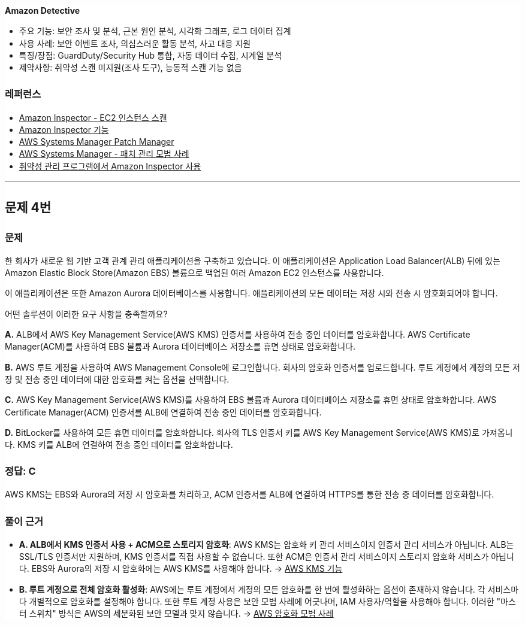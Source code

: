 **Amazon Detective**
- 주요 기능: 보안 조사 및 분석, 근본 원인 분석, 시각화 그래프, 로그 데이터 집계
- 사용 사례: 보안 이벤트 조사, 의심스러운 활동 분석, 사고 대응 지원
- 특징/장점: GuardDuty/Security Hub 통합, 자동 데이터 수집, 시계열 분석
- 제약사항: 취약성 스캔 미지원(조사 도구), 능동적 스캔 기능 없음

### 레퍼런스
- [Amazon Inspector - EC2 인스턴스 스캔](https://docs.aws.amazon.com/inspector/latest/user/scanning-ec2.html)
- [Amazon Inspector 기능](https://aws.amazon.com/inspector/features/)
- [AWS Systems Manager Patch Manager](https://docs.aws.amazon.com/systems-manager/latest/userguide/patch-manager.html)
- [AWS Systems Manager - 패치 관리 모범 사례](https://docs.aws.amazon.com/whitepapers/latest/aws-caf-operations-perspective/patch-management.html)
- [취약성 관리 프로그램에서 Amazon Inspector 사용](https://docs.aws.amazon.com/prescriptive-guidance/latest/vulnerability-management/amazon-inspector.html)

---

## 문제 4번

### 문제
한 회사가 새로운 웹 기반 고객 관계 관리 애플리케이션을 구축하고 있습니다. 이 애플리케이션은 Application Load Balancer(ALB) 뒤에 있는 Amazon Elastic Block Store(Amazon EBS) 볼륨으로 백업된 여러 Amazon EC2 인스턴스를 사용합니다.

이 애플리케이션은 또한 Amazon Aurora 데이터베이스를 사용합니다. 애플리케이션의 모든 데이터는 저장 시와 전송 시 암호화되어야 합니다.

어떤 솔루션이 이러한 요구 사항을 충족할까요?

**A.** ALB에서 AWS Key Management Service(AWS KMS) 인증서를 사용하여 전송 중인 데이터를 암호화합니다. AWS Certificate Manager(ACM)를 사용하여 EBS 볼륨과 Aurora 데이터베이스 저장소를 휴면 상태로 암호화합니다.

**B.** AWS 루트 계정을 사용하여 AWS Management Console에 로그인합니다. 회사의 암호화 인증서를 업로드합니다. 루트 계정에서 계정의 모든 저장 및 전송 중인 데이터에 대한 암호화를 켜는 옵션을 선택합니다.

**C.** AWS Key Management Service(AWS KMS)를 사용하여 EBS 볼륨과 Aurora 데이터베이스 저장소를 휴면 상태로 암호화합니다. AWS Certificate Manager(ACM) 인증서를 ALB에 연결하여 전송 중인 데이터를 암호화합니다.

**D.** BitLocker를 사용하여 모든 휴면 데이터를 암호화합니다. 회사의 TLS 인증서 키를 AWS Key Management Service(AWS KMS)로 가져옵니다. KMS 키를 ALB에 연결하여 전송 중인 데이터를 암호화합니다.

### 정답: C
AWS KMS는 EBS와 Aurora의 저장 시 암호화를 처리하고, ACM 인증서를 ALB에 연결하여 HTTPS를 통한 전송 중 데이터를 암호화합니다.

### 풀이 근거

- **A. ALB에서 KMS 인증서 사용 + ACM으로 스토리지 암호화**: AWS KMS는 암호화 키 관리 서비스이지 인증서 관리 서비스가 아닙니다. ALB는 SSL/TLS 인증서만 지원하며, KMS 인증서를 직접 사용할 수 없습니다. 또한 ACM은 인증서 관리 서비스이지 스토리지 암호화 서비스가 아닙니다. EBS와 Aurora의 저장 시 암호화에는 AWS KMS를 사용해야 합니다. → [AWS KMS 기능](https://aws.amazon.com/kms/features/)

- **B. 루트 계정으로 전체 암호화 활성화**: AWS에는 루트 계정에서 계정의 모든 암호화를 한 번에 활성화하는 옵션이 존재하지 않습니다. 각 서비스마다 개별적으로 암호화를 설정해야 합니다. 또한 루트 계정 사용은 보안 모범 사례에 어긋나며, IAM 사용자/역할을 사용해야 합니다. 이러한 "마스터 스위치" 방식은 AWS의 세분화된 보안 모델과 맞지 않습니다. → [AWS 암호화 모범 사례](https://docs.aws.amazon.com/prescriptive-guidance/latest/aws-kms-best-practices/data-protection-encryption.html)
